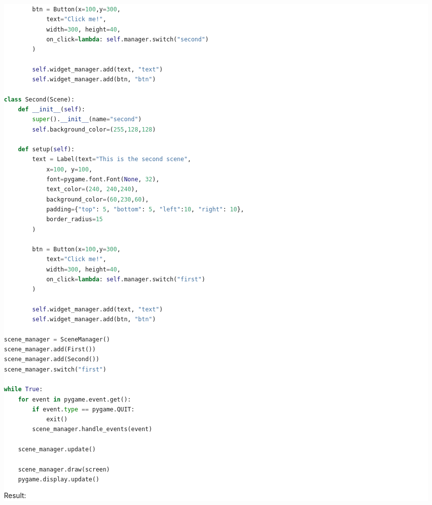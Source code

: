 ```python
        btn = Button(x=100,y=300,
            text="Click me!",
            width=300, height=40,
            on_click=lambda: self.manager.switch("second")
        )

        self.widget_manager.add(text, "text")
        self.widget_manager.add(btn, "btn")

class Second(Scene):
    def __init__(self):
        super().__init__(name="second")
        self.background_color=(255,128,128)

    def setup(self):
        text = Label(text="This is the second scene", 
            x=100, y=100,     
            font=pygame.font.Font(None, 32),
            text_color=(240, 240,240),
            background_color=(60,230,60), 
            padding={"top": 5, "bottom": 5, "left":10, "right": 10},
            border_radius=15
        ) 

        btn = Button(x=100,y=300,
            text="Click me!",
            width=300, height=40,
            on_click=lambda: self.manager.switch("first")
        )

        self.widget_manager.add(text, "text")
        self.widget_manager.add(btn, "btn")

scene_manager = SceneManager()
scene_manager.add(First())
scene_manager.add(Second())
scene_manager.switch("first")

while True:
    for event in pygame.event.get():
        if event.type == pygame.QUIT:
            exit()
        scene_manager.handle_events(event)

    scene_manager.update()

    scene_manager.draw(screen)
    pygame.display.update()
```
Result: